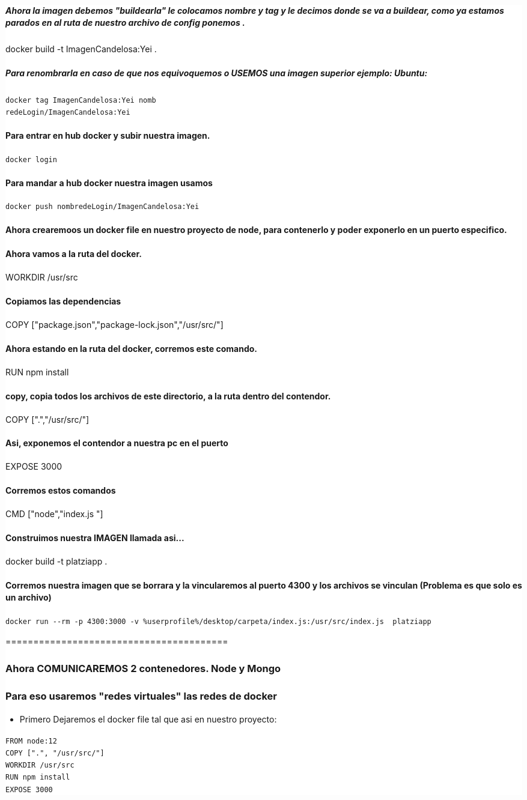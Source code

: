 ##### Ahora la imagen debemos "buildearla" le colocamos nombre y tag y le decimos donde se va a buildear, como ya estamos parados en al ruta de nuestro archivo de config ponemos .
docker build -t ImagenCandelosa:Yei .

##### Para renombrarla en caso de que nos equivoquemos o USEMOS una imagen superior ejemplo: Ubuntu:
~~~
docker tag ImagenCandelosa:Yei nomb
redeLogin/ImagenCandelosa:Yei
~~~

#### Para entrar en hub docker y subir nuestra imagen.
~~~
docker login
~~~
#### Para mandar a hub docker nuestra imagen usamos 
~~~
docker push nombredeLogin/ImagenCandelosa:Yei
~~~
#### Ahora crearemoos un docker file en nuestro proyecto de node, para contenerlo y poder exponerlo en un puerto especifico.

#### Ahora vamos a la ruta del docker.
WORKDIR /usr/src

#### Copiamos las dependencias
COPY ["package.json","package-lock.json","/usr/src/"]

#### Ahora estando en la ruta del docker, corremos este comando.
RUN npm install

#### copy, copia todos los archivos de este directorio, a la ruta dentro del contendor.
COPY [".","/usr/src/"]

#### Asi, exponemos el contendor a nuestra pc en el puerto
EXPOSE 3000

#### Corremos estos comandos 
CMD ["node","index.js "]

#### Construimos nuestra IMAGEN llamada asi...
docker build -t platziapp .

#### Corremos nuestra imagen que se borrara y la vincularemos al puerto 4300 y los archivos se vinculan (Problema es que solo es un archivo)
```
docker run --rm -p 4300:3000 -v %userprofile%/desktop/carpeta/index.js:/usr/src/index.js  platziapp
```
========================================
### Ahora COMUNICAREMOS 2 contenedores. Node y Mongo
### Para eso usaremos "redes virtuales" las redes de docker
- Primero Dejaremos el docker file tal que asi en nuestro proyecto:
```
FROM node:12
COPY [".", "/usr/src/"]
WORKDIR /usr/src
RUN npm install
EXPOSE 3000
```